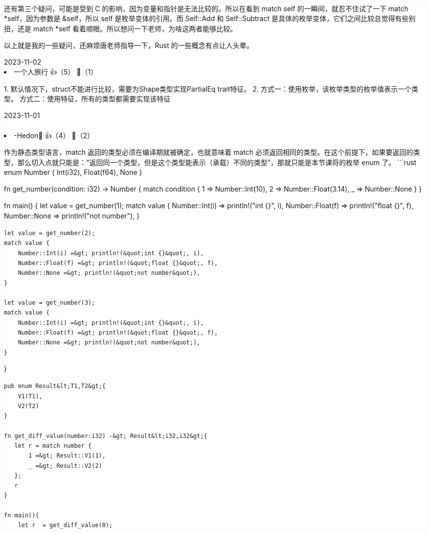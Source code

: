 还有第三个疑问，可能是受到 C 的影响，因为变量和指针是无法比较的。所以在看到 match self 的一瞬间，就忍不住试了一下 match *self，因为参数是 &amp;self，所以 self 是枚举变体的引用。而 Self::Add 和 Self::Subtract 是具体的枚举变体，它们之间比较总觉得有些别扭，还是 match *self 看着顺眼。所以想问一下老师，为啥这两者能够比较。

以上就是我的一些疑问，还麻烦唐老师指导一下，Rust 的一些概念有点让人头晕。</p>2023-11-02</li><br/><li><span>一个人旅行</span> 👍（5） 💬（1）<p>1.  默认情况下，struct不能进行比较，需要为Shape类型实现PartialEq trait特征。
2.  方式一：使用枚举，该枚举类型的枚举值表示一个类型。
     方式二：使用特征，所有的类型都需要实现该特征
</p>2023-11-01</li><br/><li><span>-Hedon🍭</span> 👍（4） 💬（2）<p>作为静态类型语言，match 返回的类型必须在编译期就被确定，也就意味着 match 必须返回相同的类型。在这个前提下，如果要返回的类型，那么切入点就只能是：“返回同一个类型，但是这个类型能表示（承载）不同的类型”，那就只能是本节课将的枚举 enum 了。
```rust
enum Number {
    Int(i32),
    Float(f64),
    None
}

fn get_number(condition: i32) -&gt; Number {
    match condition {
        1 =&gt; Number::Int(10),
        2 =&gt; Number::Float(3.14),
        _ =&gt; Number::None
    }
}

fn main() {
    let value = get_number(1);
    match value {
        Number::Int(i) =&gt; println!(&quot;int {}&quot;, i),
        Number::Float(f) =&gt; println!(&quot;float {}&quot;, f),
        Number::None =&gt; println!(&quot;not number&quot;),
    }

    let value = get_number(2);
    match value {
        Number::Int(i) =&gt; println!(&quot;int {}&quot;, i),
        Number::Float(f) =&gt; println!(&quot;float {}&quot;, f),
        Number::None =&gt; println!(&quot;not number&quot;),
    }

    let value = get_number(3);
    match value {
        Number::Int(i) =&gt; println!(&quot;int {}&quot;, i),
        Number::Float(f) =&gt; println!(&quot;float {}&quot;, f),
        Number::None =&gt; println!(&quot;not number&quot;),
    }
}

```</p>2023-11-07</li><br/><li><span>下雨天</span> 👍（3） 💬（2）<p>思考题：
pub enum Result&lt;T1,T2&gt;{
    V1(T1),
    V2(T2)
}

fn get_diff_value(number:i32) -&gt; Result&lt;i32,i32&gt;{
   let r = match number {
       1 =&gt; Result::V1(1),
       _ =&gt; Result::V2(2)
   };
   r
}

fn main(){
    let r  = get_diff_value(0);
```